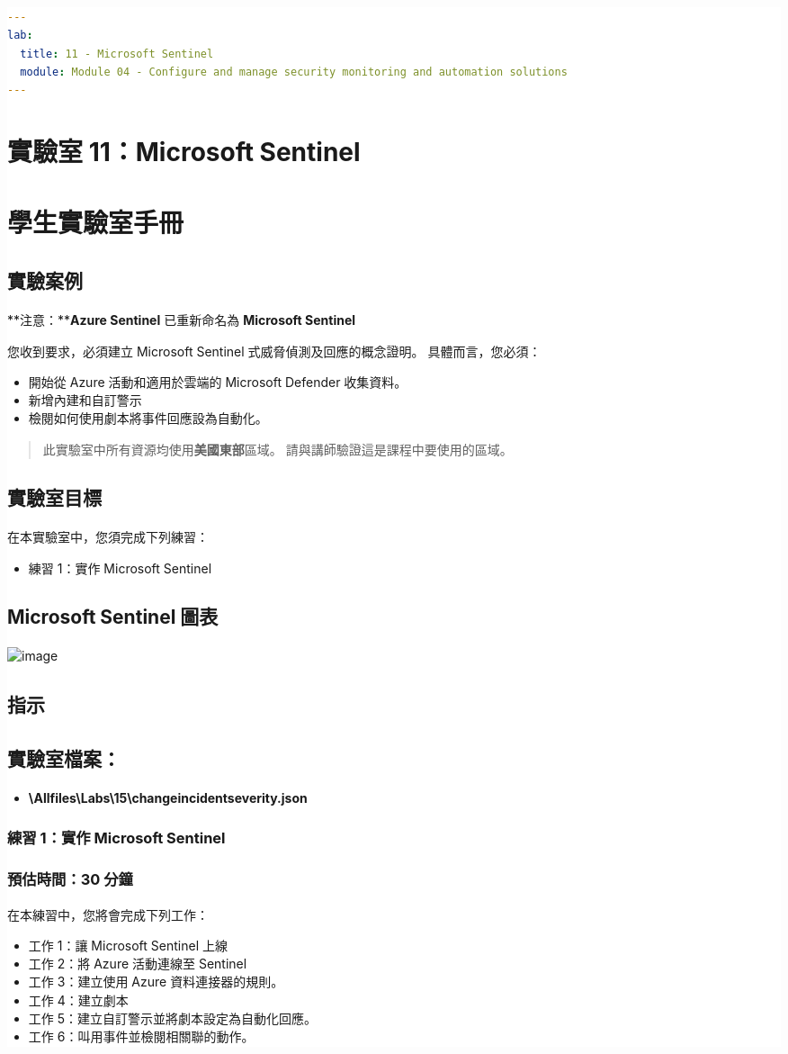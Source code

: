 ```yaml
---
lab:
  title: 11 - Microsoft Sentinel
  module: Module 04 - Configure and manage security monitoring and automation solutions
---
```


# 實驗室 11：Microsoft Sentinel
# 學生實驗室手冊

## 實驗案例

**注意：****Azure Sentinel** 已重新命名為 **Microsoft Sentinel** 

您收到要求，必須建立 Microsoft Sentinel 式威脅偵測及回應的概念證明。 具體而言，您必須：

- 開始從 Azure 活動和適用於雲端的 Microsoft Defender 收集資料。
- 新增內建和自訂警示 
- 檢閱如何使用劇本將事件回應設為自動化。

> 此實驗室中所有資源均使用**美國東部**區域。 請與講師驗證這是課程中要使用的區域。 

## 實驗室目標

在本實驗室中，您須完成下列練習：

- 練習 1：實作 Microsoft Sentinel

## Microsoft Sentinel 圖表

![image](https://github.com/MicrosoftLearning/AZ500-AzureSecurityTechnologies/assets/91347931/509aa70d-de11-4470-a289-877fbfecbc00)

## 指示

## 實驗室檔案：

- **\\Allfiles\\Labs\\15\\changeincidentseverity.json**

### 練習 1：實作 Microsoft Sentinel

### 預估時間：30 分鐘

在本練習中，您將會完成下列工作：

- 工作 1：讓 Microsoft Sentinel 上線
- 工作 2：將 Azure 活動連線至 Sentinel
- 工作 3：建立使用 Azure 資料連接器的規則。 
- 工作 4：建立劇本
- 工作 5：建立自訂警示並將劇本設定為自動化回應。
- 工作 6：叫用事件並檢閱相關聯的動作。
